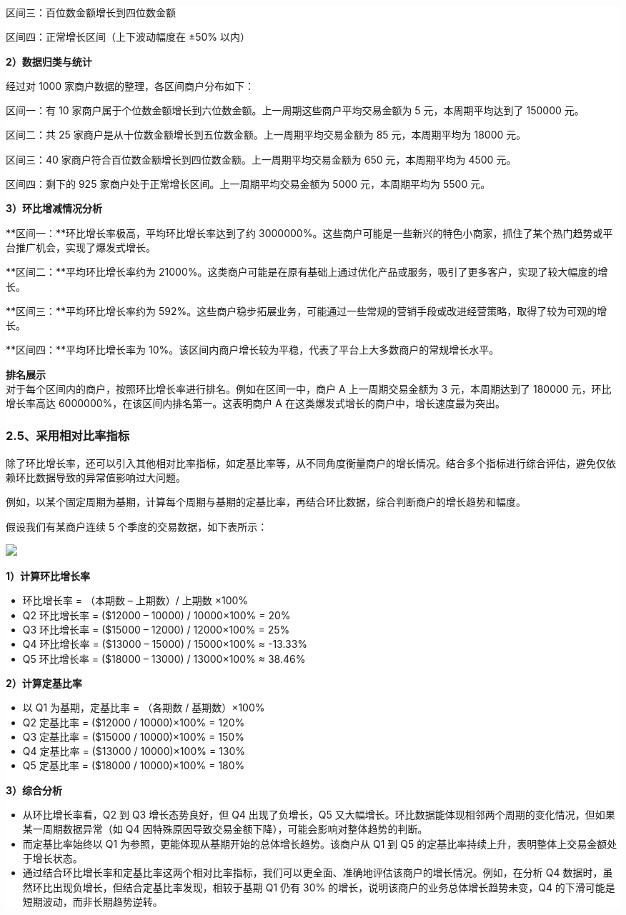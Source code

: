 区间三：百位数金额增长到四位数金额

区间四：正常增长区间（上下波动幅度在 ±50% 以内）

**2）数据归类与统计**

经过对 1000 家商户数据的整理，各区间商户分布如下：

区间一：有 10 家商户属于个位数金额增长到六位数金额。上一周期这些商户平均交易金额为 5 元，本周期平均达到了 150000 元。

区间二：共 25 家商户是从十位数金额增长到五位数金额。上一周期平均交易金额为 85 元，本周期平均为 18000 元。

区间三：40 家商户符合百位数金额增长到四位数金额。上一周期平均交易金额为 650 元，本周期平均为 4500 元。

区间四：剩下的 925 家商户处于正常增长区间。上一周期平均交易金额为 5000 元，本周期平均为 5500 元。

**3）环比增减情况分析**

**区间一：**环比增长率极高，平均环比增长率达到了约 3000000%。这些商户可能是一些新兴的特色小商家，抓住了某个热门趋势或平台推广机会，实现了爆发式增长。

**区间二：**平均环比增长率约为 21000%。这类商户可能是在原有基础上通过优化产品或服务，吸引了更多客户，实现了较大幅度的增长。

**区间三：**平均环比增长率约为 592%。这些商户稳步拓展业务，可能通过一些常规的营销手段或改进经营策略，取得了较为可观的增长。

**区间四：**平均环比增长率为 10%。该区间内商户增长较为平稳，代表了平台上大多数商户的常规增长水平。

**排名展示**  
对于每个区间内的商户，按照环比增长率进行排名。例如在区间一中，商户 A 上一周期交易金额为 3 元，本周期达到了 180000 元，环比增长率高达 6000000%，在该区间内排名第一。这表明商户 A 在这类爆发式增长的商户中，增长速度最为突出。

### 2.5、采用相对比率指标

除了环比增长率，还可以引入其他相对比率指标，如定基比率等，从不同角度衡量商户的增长情况。结合多个指标进行综合评估，避免仅依赖环比数据导致的异常值影响过大问题。

例如，以某个固定周期为基期，计算每个周期与基期的定基比率，再结合环比数据，综合判断商户的增长趋势和幅度。

假设我们有某商户连续 5 个季度的交易数据，如下表所示：

![](https://image.woshipm.com/2025/01/22/d96e9c3c-d888-11ef-a430-00163e09d72f.png)

**1）计算环比增长率**

*   环比增长率 = （本期数 – 上期数）/ 上期数 ×100%
*   Q2 环比增长率 = ($12000 – 10000) / 10000×100% = 20%
*   Q3 环比增长率 = ($15000 – 12000) / 12000×100% = 25%
*   Q4 环比增长率 = ($13000 – 15000) / 15000×100% ≈ -13.33%
*   Q5 环比增长率 = ($18000 – 13000) / 13000×100% ≈ 38.46%

**2）计算定基比率**

*   以 Q1 为基期，定基比率 = （各期数 / 基期数）×100%
*   Q2 定基比率 = ($12000 / 10000)×100% = 120%
*   Q3 定基比率 = ($15000 / 10000)×100% = 150%
*   Q4 定基比率 = ($13000 / 10000)×100% = 130%
*   Q5 定基比率 = ($18000 / 10000)×100% = 180%

**3）综合分析**

*   从环比增长率看，Q2 到 Q3 增长态势良好，但 Q4 出现了负增长，Q5 又大幅增长。环比数据能体现相邻两个周期的变化情况，但如果某一周期数据异常（如 Q4 因特殊原因导致交易金额下降），可能会影响对整体趋势的判断。
*   而定基比率始终以 Q1 为参照，更能体现从基期开始的总体增长趋势。该商户从 Q1 到 Q5 的定基比率持续上升，表明整体上交易金额处于增长状态。
*   通过结合环比增长率和定基比率这两个相对比率指标，我们可以更全面、准确地评估该商户的增长情况。例如，在分析 Q4 数据时，虽然环比出现负增长，但结合定基比率发现，相较于基期 Q1 仍有 30% 的增长，说明该商户的业务总体增长趋势未变，Q4 的下滑可能是短期波动，而非长期趋势逆转。
